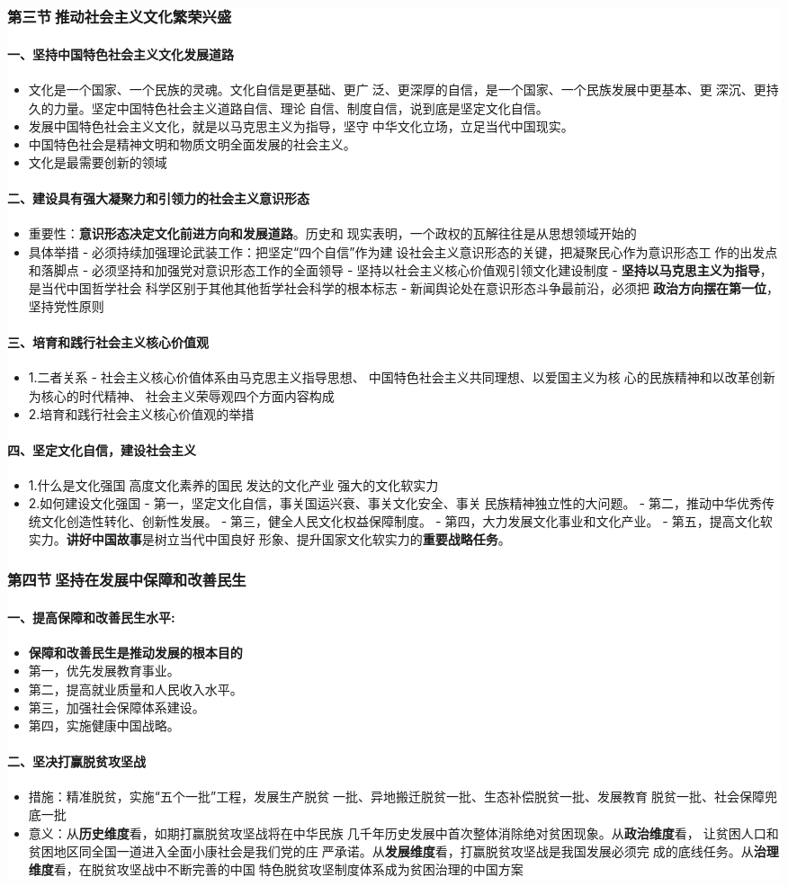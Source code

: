### 第三节 推动社会主义文化繁荣兴盛

#### 一、坚持中国特色社会主义文化发展道路

- 文化是一个国家、一个民族的灵魂。文化自信是更基础、更广
  泛、更深厚的自信，是一个国家、一个民族发展中更基本、更
  深沉、更持久的力量。坚定中国特色社会主义道路自信、理论
  自信、制度自信，说到底是坚定文化自信。
- 发展中国特色社会主义文化，就是以马克思主义为指导，坚守
  中华文化立场，立足当代中国现实。
- 中国特色社会是精神文明和物质文明全面发展的社会主义。
- 文化是最需要创新的领域

#### 二、建设具有强大凝聚力和引领力的社会主义意识形态

- 重要性：**意识形态决定文化前进方向和发展道路**。历史和
  现实表明，一个政权的瓦解往往是从思想领域开始的
- 具体举措 - 必须持续加强理论武装工作：把坚定“四个自信”作为建
  设社会主义意识形态的关键，把凝聚民心作为意识形态工
  作的出发点和落脚点 - 必须坚持和加强党对意识形态工作的全面领导 - 坚持以社会主义核心价值观引领文化建设制度 - **坚持以马克思主义为指导**，是当代中国哲学社会
  科学区别于其他其他哲学社会科学的根本标志 - 新闻舆论处在意识形态斗争最前沿，必须把
  **政治方向摆在第一位**，坚持党性原则

#### 三、培育和践行社会主义核心价值观

- 1.二者关系 - 社会主义核心价值体系由马克思主义指导思想、
  中国特色社会主义共同理想、以爱国主义为核
  心的民族精神和以改革创新为核心的时代精神、
  社会主义荣辱观四个方面内容构成
- 2.培育和践行社会主义核心价值观的举措

#### 四、坚定文化自信，建设社会主义

- 1.什么是文化强国
  高度文化素养的国民 发达的文化产业 强大的文化软实力
- 2.如何建设文化强国 - 第一，坚定文化自信，事关国运兴衰、事关文化安全、事关
  民族精神独立性的大问题。 - 第二，推动中华优秀传统文化创造性转化、创新性发展。 - 第三，健全人民文化权益保障制度。 - 第四，大力发展文化事业和文化产业。 - 第五，提高文化软实力。**讲好中国故事**是树立当代中国良好
  形象、提升国家文化软实力的**重要战略任务**。

### 第四节 坚持在发展中保障和改善民生

#### 一、提高保障和改善民生水平:

- **保障和改善民生是推动发展的根本目的**
- 第一，优先发展教育事业。
- 第二，提高就业质量和人民收入水平。
- 第三，加强社会保障体系建设。
- 第四，实施健康中国战略。

#### 二、坚决打赢脱贫攻坚战

- 措施：精准脱贫，实施“五个一批”工程，发展生产脱贫
  一批、异地搬迁脱贫一批、生态补偿脱贫一批、发展教育
  脱贫一批、社会保障兜底一批
- 意义：从**历史维度**看，如期打赢脱贫攻坚战将在中华民族
  几千年历史发展中首次整体消除绝对贫困现象。从**政治维度**看，
  让贫困人口和贫困地区同全国一道进入全面小康社会是我们党的庄
  严承诺。从**发展维度**看，打赢脱贫攻坚战是我国发展必须完
  成的底线任务。从**治理维度**看，在脱贫攻坚战中不断完善的中国
  特色脱贫攻坚制度体系成为贫困治理的中国方案
